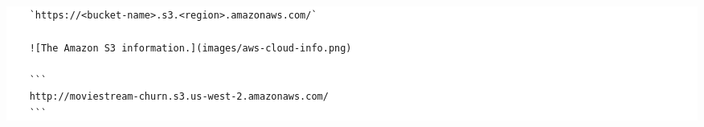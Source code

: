         `https://<bucket-name>.s3.<region>.amazonaws.com/`

        ![The Amazon S3 information.](images/aws-cloud-info.png)

        ```
        http://moviestream-churn.s3.us-west-2.amazonaws.com/
        ```
